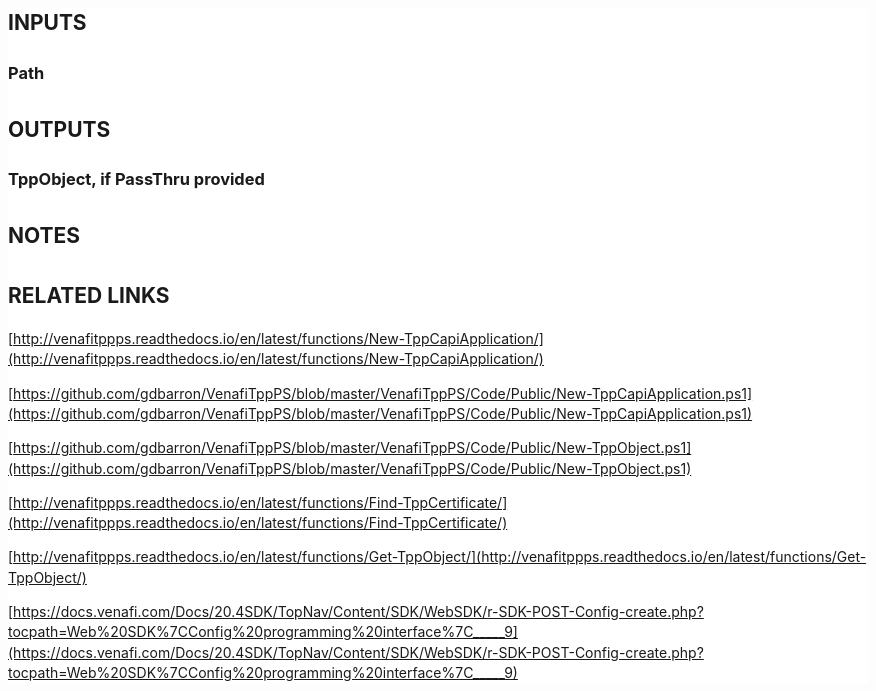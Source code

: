## INPUTS

### Path
## OUTPUTS

### TppObject, if PassThru provided
## NOTES

## RELATED LINKS

[http://venafitppps.readthedocs.io/en/latest/functions/New-TppCapiApplication/](http://venafitppps.readthedocs.io/en/latest/functions/New-TppCapiApplication/)

[https://github.com/gdbarron/VenafiTppPS/blob/master/VenafiTppPS/Code/Public/New-TppCapiApplication.ps1](https://github.com/gdbarron/VenafiTppPS/blob/master/VenafiTppPS/Code/Public/New-TppCapiApplication.ps1)

[https://github.com/gdbarron/VenafiTppPS/blob/master/VenafiTppPS/Code/Public/New-TppObject.ps1](https://github.com/gdbarron/VenafiTppPS/blob/master/VenafiTppPS/Code/Public/New-TppObject.ps1)

[http://venafitppps.readthedocs.io/en/latest/functions/Find-TppCertificate/](http://venafitppps.readthedocs.io/en/latest/functions/Find-TppCertificate/)

[http://venafitppps.readthedocs.io/en/latest/functions/Get-TppObject/](http://venafitppps.readthedocs.io/en/latest/functions/Get-TppObject/)

[https://docs.venafi.com/Docs/20.4SDK/TopNav/Content/SDK/WebSDK/r-SDK-POST-Config-create.php?tocpath=Web%20SDK%7CConfig%20programming%20interface%7C_____9](https://docs.venafi.com/Docs/20.4SDK/TopNav/Content/SDK/WebSDK/r-SDK-POST-Config-create.php?tocpath=Web%20SDK%7CConfig%20programming%20interface%7C_____9)

